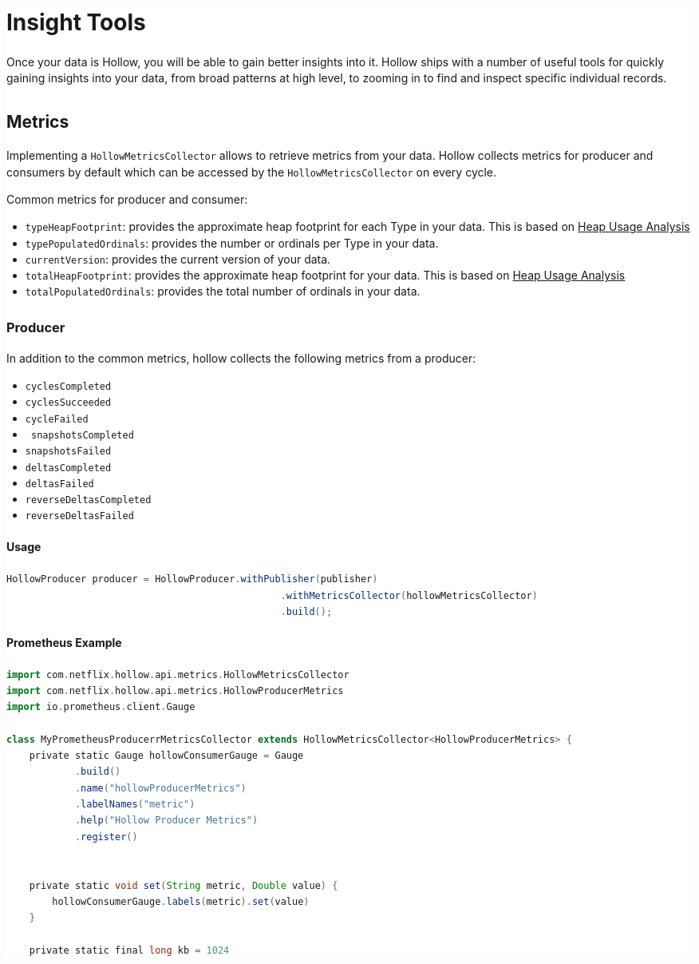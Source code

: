# Insight Tools

Once your data is Hollow, you will be able to gain better insights into it.  Hollow ships with a number of useful tools for quickly gaining insights into your data, from broad patterns at high level, to zooming in to find and inspect specific individual records.

## Metrics

Implementing a `HollowMetricsCollector` allows to retrieve metrics from your data. Hollow collects metrics for producer and consumers by default which can be accessed by the `HollowMetricsCollector` on every cycle.

Common metrics for producer and consumer:

* `typeHeapFootprint`: provides the approximate heap footprint for each Type in your data. This is based on [Heap Usage Analysis](tooling.md#heap-usage-analysis)
* `typePopulatedOrdinals`: provides the number or ordinals per Type in your data.
* `currentVersion`: provides the current version of your data.
* `totalHeapFootprint`: provides the approximate heap footprint for your data. This is based on [Heap Usage Analysis](tooling.md#heap-usage-analysis)
* `totalPopulatedOrdinals`: provides the total number of ordinals in your data.

### Producer

In addition to the common metrics, hollow collects the following metrics from a producer:

* `cyclesCompleted`
* `cyclesSucceeded`
* `cycleFailed` 
* ` snapshotsCompleted` 
* `snapshotsFailed` 
* `deltasCompleted` 
* `deltasFailed` 
* `reverseDeltasCompleted` 
* `reverseDeltasFailed` 


#### Usage

```java
HollowProducer producer = HollowProducer.withPublisher(publisher)
                                                .withMetricsCollector(hollowMetricsCollector) 
                                                .build();
```

#### Prometheus Example

```groovy
import com.netflix.hollow.api.metrics.HollowMetricsCollector
import com.netflix.hollow.api.metrics.HollowProducerMetrics
import io.prometheus.client.Gauge

class MyPrometheusProducerrMetricsCollector extends HollowMetricsCollector<HollowProducerMetrics> {
    private static Gauge hollowConsumerGauge = Gauge
            .build()
            .name("hollowProducerMetrics")
            .labelNames("metric")
            .help("Hollow Producer Metrics")
            .register()


    private static void set(String metric, Double value) {
        hollowConsumerGauge.labels(metric).set(value)
    }

    private static final long kb = 1024
```